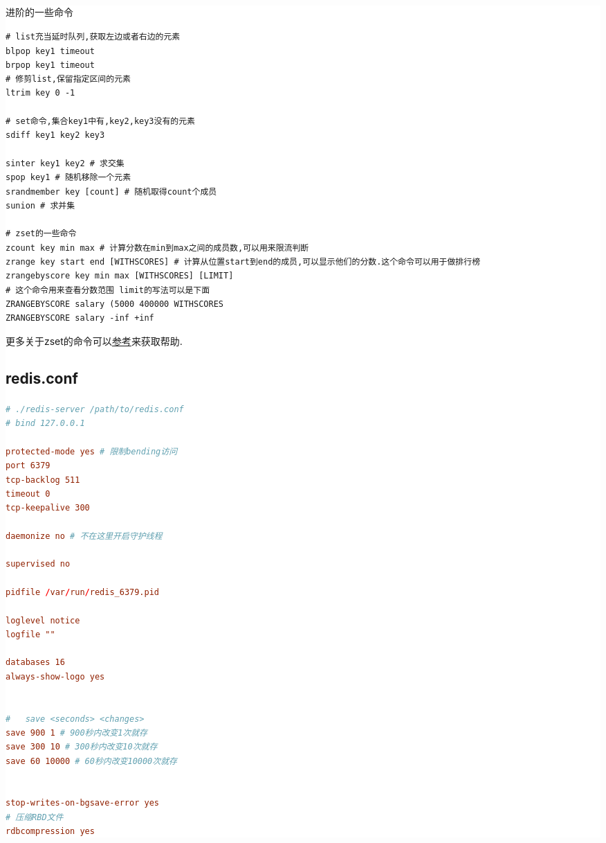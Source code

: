 进阶的一些命令

```shell
# list充当延时队列,获取左边或者右边的元素
blpop key1 timeout
brpop key1 timeout 
# 修剪list,保留指定区间的元素
ltrim key 0 -1

# set命令,集合key1中有,key2,key3没有的元素
sdiff key1 key2 key3

sinter key1 key2 # 求交集
spop key1 # 随机移除一个元素
srandmember key [count] # 随机取得count个成员
sunion # 求并集

# zset的一些命令
zcount key min max # 计算分数在min到max之间的成员数,可以用来限流判断
zrange key start end [WITHSCORES] # 计算从位置start到end的成员,可以显示他们的分数.这个命令可以用于做排行榜
zrangebyscore key min max [WITHSCORES] [LIMIT]
# 这个命令用来查看分数范围 limit的写法可以是下面
ZRANGEBYSCORE salary (5000 400000 WITHSCORES
ZRANGEBYSCORE salary -inf +inf

```

更多关于zset的命令可以[参考](https://www.runoob.com/redis/redis-sorted-sets.html)来获取帮助.



## redis.conf

```conf
# ./redis-server /path/to/redis.conf
# bind 127.0.0.1

protected-mode yes # 限制bending访问
port 6379
tcp-backlog 511
timeout 0
tcp-keepalive 300

daemonize no # 不在这里开启守护线程

supervised no

pidfile /var/run/redis_6379.pid

loglevel notice
logfile ""

databases 16
always-show-logo yes


#   save <seconds> <changes>
save 900 1 # 900秒内改变1次就存
save 300 10 # 300秒内改变10次就存
save 60 10000 # 60秒内改变10000次就存


stop-writes-on-bgsave-error yes
# 压缩RBD文件
rdbcompression yes

```